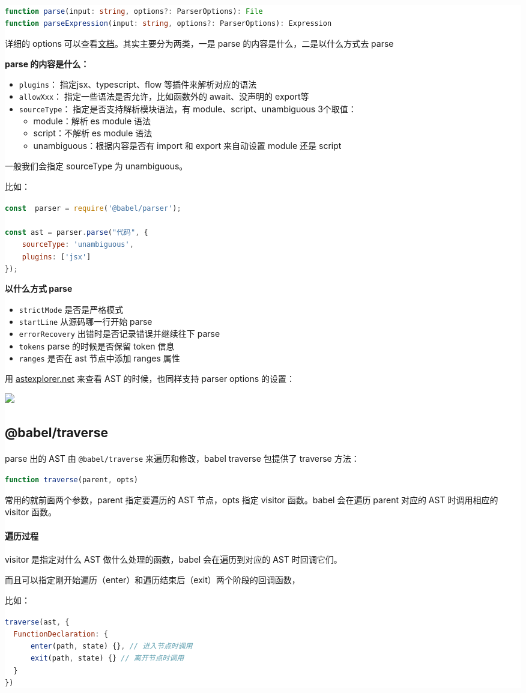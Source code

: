 ```typescript
function parse(input: string, options?: ParserOptions): File
function parseExpression(input: string, options?: ParserOptions): Expression
```
详细的 options 可以查看[文档](https://babeljs.io/docs/en/babel-parser#options)。其实主要分为两类，一是 parse 的内容是什么，二是以什么方式去 parse

**parse 的内容是什么：**

- `plugins`： 指定jsx、typescript、flow 等插件来解析对应的语法
- `allowXxx`： 指定一些语法是否允许，比如函数外的 await、没声明的 export等
- `sourceType`： 指定是否支持解析模块语法，有 module、script、unambiguous 3个取值：
    - module：解析 es module 语法
    - script：不解析 es module 语法
    - unambiguous：根据内容是否有 import 和 export 来自动设置 module 还是 script
    
一般我们会指定 sourceType 为 unambiguous。  

比如：
```javascript
const  parser = require('@babel/parser');

const ast = parser.parse("代码", {
    sourceType: 'unambiguous',
    plugins: ['jsx']
});
```

**以什么方式 parse**
- `strictMode` 是否是严格模式
- `startLine` 从源码哪一行开始 parse
- `errorRecovery` 出错时是否记录错误并继续往下 parse
- `tokens` parse 的时候是否保留 token 信息
- `ranges` 是否在 ast 节点中添加 ranges 属性

用 [astexplorer.net](https://astexplorer.net/#/gist/3af72fdd39c4950fd8afbcd488a18f7f/9fef2ce1da52b1698ded918e0c29eb7a1591a05f) 来查看 AST 的时候，也同样支持 parser options 的设置：

![](https://p3-juejin.byteimg.com/tos-cn-i-k3u1fbpfcp/8418549479854741bd8f4410e81acfac~tplv-k3u1fbpfcp-watermark.image?)

## @babel/traverse

parse 出的 AST 由 `@babel/traverse` 来遍历和修改，babel traverse 包提供了 traverse 方法：
```javascript
function traverse(parent, opts)
```
常用的就前面两个参数，parent 指定要遍历的 AST 节点，opts 指定 visitor 函数。babel 会在遍历 parent 对应的 AST 时调用相应的 visitor 函数。

#### 遍历过程

visitor 是指定对什么 AST 做什么处理的函数，babel 会在遍历到对应的 AST 时回调它们。

而且可以指定刚开始遍历（enter）和遍历结束后（exit）两个阶段的回调函数，

比如：
```javascript
traverse(ast, {
  FunctionDeclaration: {
      enter(path, state) {}, // 进入节点时调用
      exit(path, state) {} // 离开节点时调用
  }
})
```
